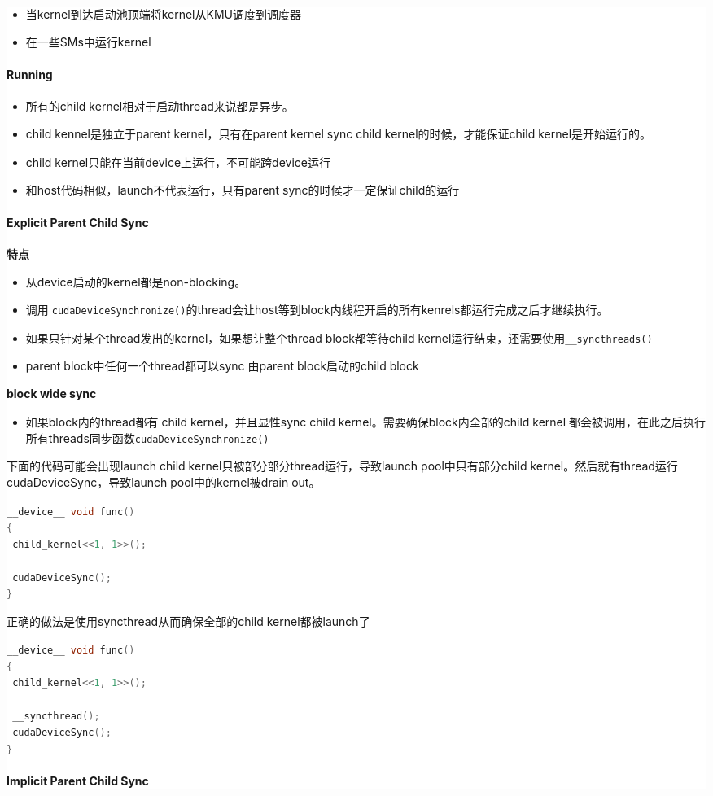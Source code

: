   * 当kernel到达启动池顶端将kernel从KMU调度到调度器

  * 在一些SMs中运行kernel

#### Running

  * 所有的child kernel相对于启动thread来说都是异步。

  * child kennel是独立于parent kernel，只有在parent kernel sync child kernel的时候，才能保证child kernel是开始运行的。 

  * child kernel只能在当前device上运行，不可能跨device运行

  * 和host代码相似，launch不代表运行，只有parent sync的时候才一定保证child的运行

#### Explicit Parent Child Sync

  **特点**

   * 从device启动的kernel都是non-blocking。

   * 调用 `cudaDeviceSynchronize()`的thread会让host等到block内线程开启的所有kenrels都运行完成之后才继续执行。

   * 如果只针对某个thread发出的kernel，如果想让整个thread block都等待child kernel运行结束，还需要使用`__syncthreads()`
  
   * parent block中任何一个thread都可以sync 由parent block启动的child block



  **block wide sync**

   * 如果block内的thread都有 child kernel，并且显性sync child kernel。需要确保block内全部的child kernel 都会被调用，在此之后执行所有threads同步函数`cudaDeviceSynchronize()`



   下面的代码可能会出现launch child kernel只被部分部分thread运行，导致launch pool中只有部分child kernel。然后就有thread运行cudaDeviceSync，导致launch pool中的kernel被drain out。

   ```cpp
   __device__ void func()
   {
    child_kernel<<1, 1>>();
    
    cudaDeviceSync();
   }
   ```



   正确的做法是使用syncthread从而确保全部的child kernel都被launch了

   ```cpp
   __device__ void func()
   {
    child_kernel<<1, 1>>();
    
    __syncthread();
    cudaDeviceSync();
   }
   ```

#### Implicit Parent Child Sync
